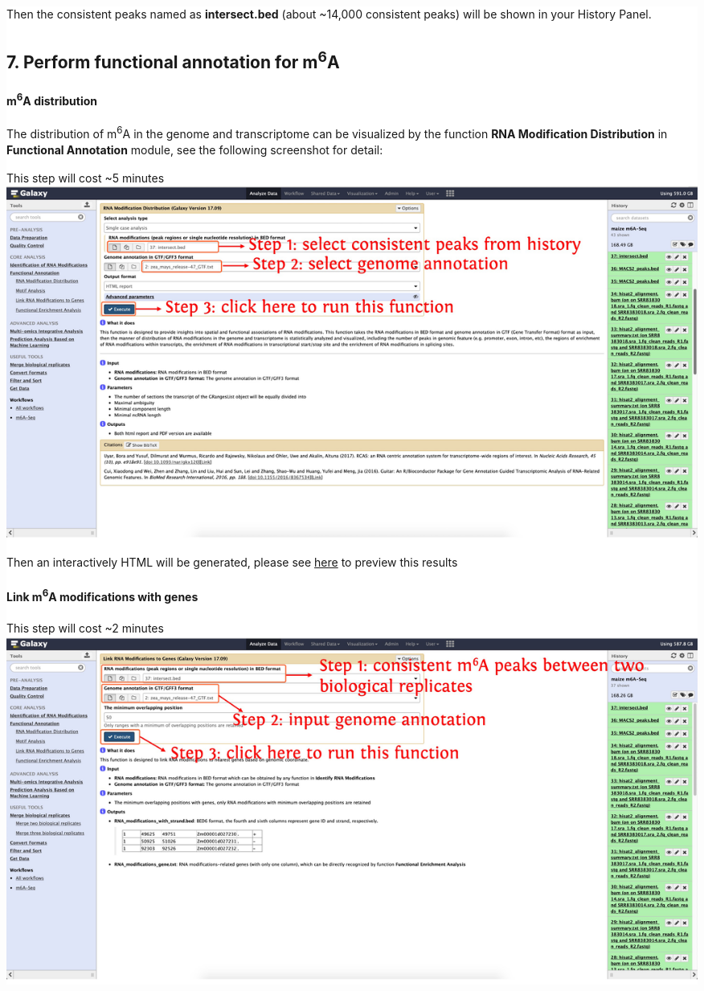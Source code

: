 Then the consistent peaks named as **intersect.bed** (about ~14,000 consistent peaks) will be shown in your History Panel.

## 7. Perform functional annotation for m<sup>6</sup>A
#### m<sup>6</sup>A distribution

The distribution of m<sup>6</sup>A  in the genome and transcriptome can be visualized by the function **RNA Modification Distribution** in **Functional Annotation** module, see the following screenshot for detail:

This step will cost ~5 minutes
![29](../assets/img/maize-m6A-seq-tutorial/29.jpeg)

Then an interactively HTML will be generated, please see <a href="http://39.101.176.205:4006/static/demo/RNA_modifications_distribution.html" target="_blank">here</a> to preview this results

#### Link m<sup>6</sup>A modifications with genes
This step will cost ~2 minutes
![22](../assets/img/maize-m6A-seq-tutorial/22.jpeg)
